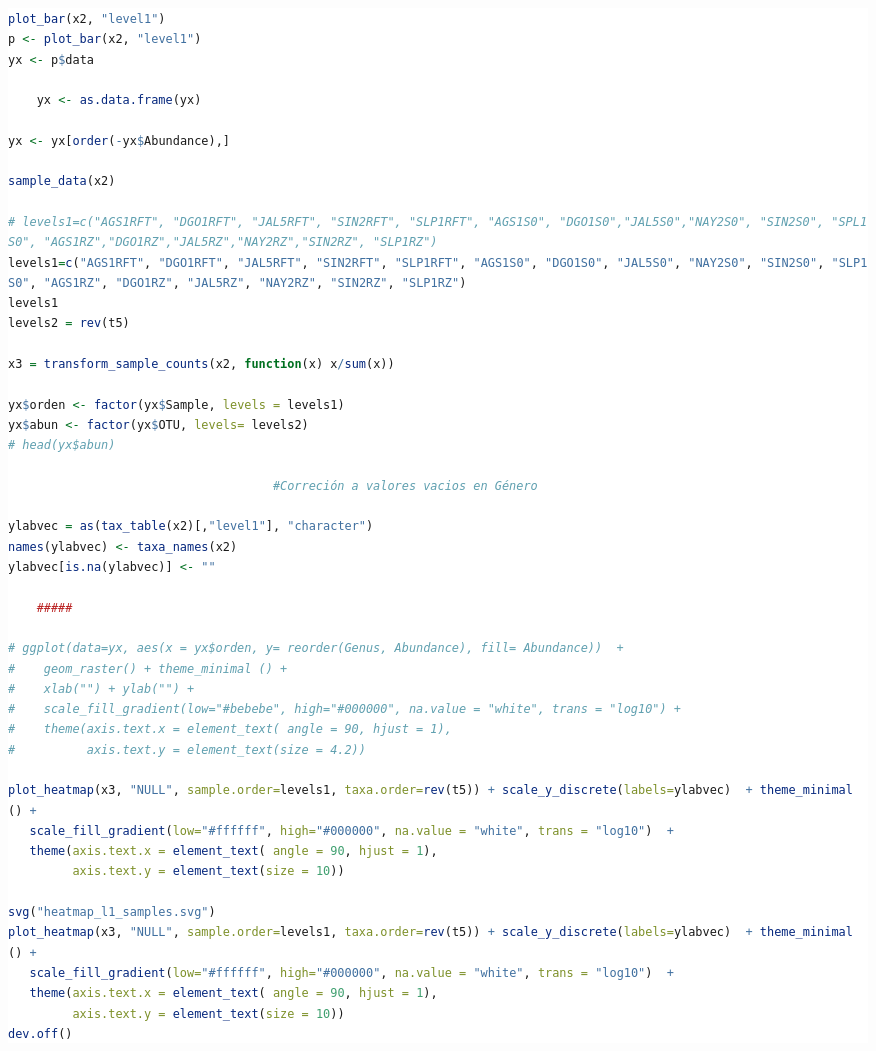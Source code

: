 



```R
plot_bar(x2, "level1")
p <- plot_bar(x2, "level1")
yx <- p$data
    
    yx <- as.data.frame(yx)

yx <- yx[order(-yx$Abundance),]

sample_data(x2)

# levels1=c("AGS1RFT", "DGO1RFT", "JAL5RFT", "SIN2RFT", "SLP1RFT", "AGS1S0", "DGO1S0","JAL5S0","NAY2S0", "SIN2S0", "SPL1S0", "AGS1RZ","DGO1RZ","JAL5RZ","NAY2RZ","SIN2RZ", "SLP1RZ")
levels1=c("AGS1RFT", "DGO1RFT", "JAL5RFT", "SIN2RFT", "SLP1RFT", "AGS1S0", "DGO1S0", "JAL5S0", "NAY2S0", "SIN2S0", "SLP1S0", "AGS1RZ", "DGO1RZ", "JAL5RZ", "NAY2RZ", "SIN2RZ", "SLP1RZ")
levels1
levels2 = rev(t5)

x3 = transform_sample_counts(x2, function(x) x/sum(x))

yx$orden <- factor(yx$Sample, levels = levels1)
yx$abun <- factor(yx$OTU, levels= levels2)
# head(yx$abun)
                                   
                                     #Correción a valores vacios en Género 
    
ylabvec = as(tax_table(x2)[,"level1"], "character")
names(ylabvec) <- taxa_names(x2)
ylabvec[is.na(ylabvec)] <- ""
    
    #####

# ggplot(data=yx, aes(x = yx$orden, y= reorder(Genus, Abundance), fill= Abundance))  + 
#    geom_raster() + theme_minimal () +
#    xlab("") + ylab("") +
#    scale_fill_gradient(low="#bebebe", high="#000000", na.value = "white", trans = "log10") +
#    theme(axis.text.x = element_text( angle = 90, hjust = 1),
#          axis.text.y = element_text(size = 4.2))
                                   
plot_heatmap(x3, "NULL", sample.order=levels1, taxa.order=rev(t5)) + scale_y_discrete(labels=ylabvec)  + theme_minimal () +
   scale_fill_gradient(low="#ffffff", high="#000000", na.value = "white", trans = "log10")  +
   theme(axis.text.x = element_text( angle = 90, hjust = 1),
         axis.text.y = element_text(size = 10))

svg("heatmap_l1_samples.svg")
plot_heatmap(x3, "NULL", sample.order=levels1, taxa.order=rev(t5)) + scale_y_discrete(labels=ylabvec)  + theme_minimal () +
   scale_fill_gradient(low="#ffffff", high="#000000", na.value = "white", trans = "log10")  +
   theme(axis.text.x = element_text( angle = 90, hjust = 1),
         axis.text.y = element_text(size = 10))
dev.off()
```
